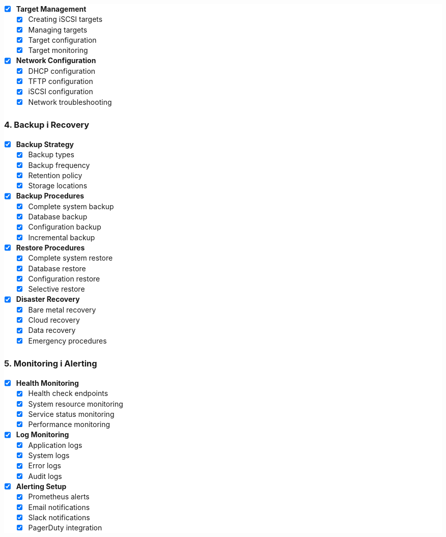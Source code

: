 - [x] **Target Management**
  - [x] Creating iSCSI targets
  - [x] Managing targets
  - [x] Target configuration
  - [x] Target monitoring

- [x] **Network Configuration**
  - [x] DHCP configuration
  - [x] TFTP configuration
  - [x] iSCSI configuration
  - [x] Network troubleshooting

### 4. Backup i Recovery
- [x] **Backup Strategy**
  - [x] Backup types
  - [x] Backup frequency
  - [x] Retention policy
  - [x] Storage locations

- [x] **Backup Procedures**
  - [x] Complete system backup
  - [x] Database backup
  - [x] Configuration backup
  - [x] Incremental backup

- [x] **Restore Procedures**
  - [x] Complete system restore
  - [x] Database restore
  - [x] Configuration restore
  - [x] Selective restore

- [x] **Disaster Recovery**
  - [x] Bare metal recovery
  - [x] Cloud recovery
  - [x] Data recovery
  - [x] Emergency procedures

### 5. Monitoring i Alerting
- [x] **Health Monitoring**
  - [x] Health check endpoints
  - [x] System resource monitoring
  - [x] Service status monitoring
  - [x] Performance monitoring

- [x] **Log Monitoring**
  - [x] Application logs
  - [x] System logs
  - [x] Error logs
  - [x] Audit logs

- [x] **Alerting Setup**
  - [x] Prometheus alerts
  - [x] Email notifications
  - [x] Slack notifications
  - [x] PagerDuty integration
